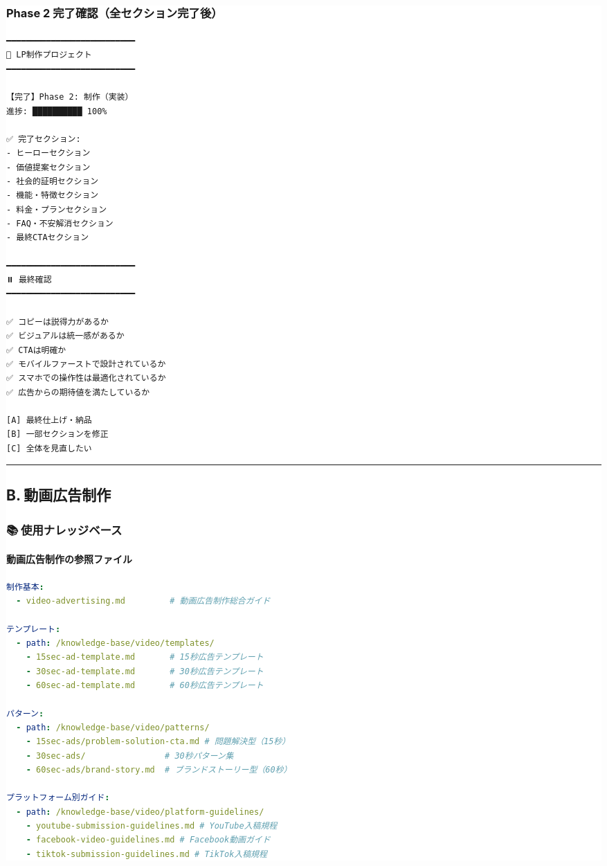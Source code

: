 ### Phase 2 完了確認（全セクション完了後）

```
━━━━━━━━━━━━━━━━━━━━━━━━━━
🎯 LP制作プロジェクト
━━━━━━━━━━━━━━━━━━━━━━━━━━

【完了】Phase 2: 制作（実装）
進捗: ██████████ 100%

✅ 完了セクション:
- ヒーローセクション
- 価値提案セクション  
- 社会的証明セクション
- 機能・特徴セクション
- 料金・プランセクション
- FAQ・不安解消セクション
- 最終CTAセクション

━━━━━━━━━━━━━━━━━━━━━━━━━━
⏸️ 最終確認
━━━━━━━━━━━━━━━━━━━━━━━━━━

✅ コピーは説得力があるか
✅ ビジュアルは統一感があるか
✅ CTAは明確か
✅ モバイルファーストで設計されているか
✅ スマホでの操作性は最適化されているか
✅ 広告からの期待値を満たしているか

[A] 最終仕上げ・納品
[B] 一部セクションを修正
[C] 全体を見直したい
```

---

## B. 動画広告制作

### 📚 使用ナレッジベース

#### 動画広告制作の参照ファイル
```yaml
制作基本:
  - video-advertising.md         # 動画広告制作総合ガイド

テンプレート:
  - path: /knowledge-base/video/templates/
    - 15sec-ad-template.md       # 15秒広告テンプレート
    - 30sec-ad-template.md       # 30秒広告テンプレート
    - 60sec-ad-template.md       # 60秒広告テンプレート

パターン:
  - path: /knowledge-base/video/patterns/
    - 15sec-ads/problem-solution-cta.md # 問題解決型（15秒）
    - 30sec-ads/                # 30秒パターン集
    - 60sec-ads/brand-story.md  # ブランドストーリー型（60秒）

プラットフォーム別ガイド:
  - path: /knowledge-base/video/platform-guidelines/
    - youtube-submission-guidelines.md # YouTube入稿規程
    - facebook-video-guidelines.md # Facebook動画ガイド
    - tiktok-submission-guidelines.md # TikTok入稿規程
```